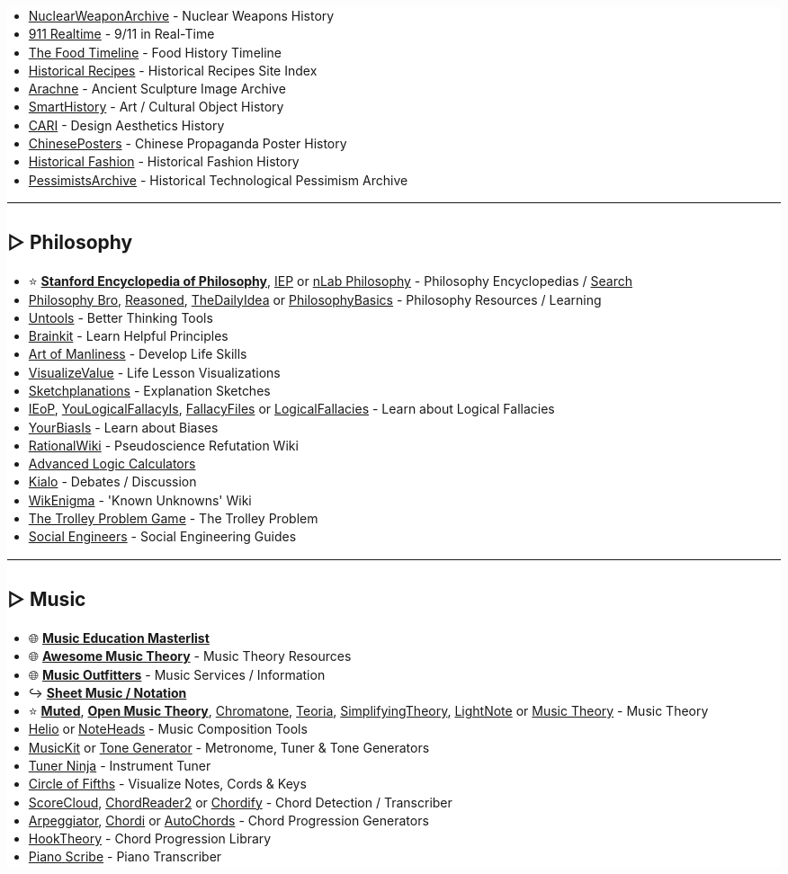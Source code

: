 * [NuclearWeaponArchive](https://nuclearweaponarchive.org/) - Nuclear Weapons History
* [911 Realtime](https://911realtime.org/) - 9/11 in Real-Time
* [The Food Timeline](https://www.foodtimeline.org/) - Food History Timeline
* [Historical Recipes](https://l-lists.com/en/lists/55cbww.html) - Historical Recipes Site Index
* [Arachne](https://arachne.dainst.org/) - Ancient Sculpture Image Archive
* [SmartHistory](https://smarthistory.org/) - Art / Cultural Object History
* [CARI](https://cari.institute/) - Design Aesthetics History
* [ChinesePosters](https://chineseposters.net/) - Chinese Propaganda Poster History
* [Historical Fashion](https://docs.google.com/document/d/1R8eulTsb9Zlc7h2H917dNJZS9s0rIq9OAu7LpSS9F2k/) - Historical Fashion History
* [PessimistsArchive](https://pessimistsarchive.org/) - Historical Technological Pessimism Archive

***

## ▷ Philosophy

* ⭐ **[Stanford Encyclopedia of Philosophy](https://plato.stanford.edu/index.html)**, [IEP](https://iep.utm.edu/) or [nLab Philosophy](https://ncatlab.org/nlab/show/philosophy) - Philosophy Encyclopedias / [Search](https://www.visualizingsep.com/)
* [Philosophy Bro](https://www.philosophybro.com/), [Reasoned](https://www.reasoned.org/dir/), [TheDailyIdea](https://thedailyidea.org/) or [PhilosophyBasics](https://www.philosophybasics.com/) - Philosophy Resources / Learning
* [Untools](https://untools.co/) - Better Thinking Tools
* [Brainkit](https://www.braink.it/) - Learn Helpful Principles
* [Art of Manliness](https://www.artofmanliness.com/) - Develop Life Skills
* [VisualizeValue](https://archivve.visualizevalue.com/) - Life Lesson Visualizations
* [Sketchplanations](https://www.sketchplanations.com/) - Explanation Sketches
* [IEoP](https://iep.utm.edu/fallacy/), [YouLogicalFallacyIs](https://yourlogicalfallacyis.com/), [FallacyFiles](https://fallacyfiles.org/index.html) or [LogicalFallacies](https://www.logicalfallacies.org/) - Learn about Logical Fallacies
* [YourBiasIs](https://yourbias.is/) - Learn about Biases
* [RationalWiki](https://rationalwiki.org/) - Pseudoscience Refutation Wiki
* [Advanced Logic Calculators](https://pastebin.com/WFZwQw86)
* [Kialo](https://www.kialo.com/) - Debates / Discussion
* [WikEnigma](https://wikenigma.org.uk/) - 'Known Unknowns' Wiki
* [The Trolley Problem Game](https://newfastuff.com/the-trolley-problem-game/) - The Trolley Problem
* [Social Engineers](https://web.archive.org/web/20221208021915/https://www.socialengineers.net) - Social Engineering Guides

***

## ▷ Music

* 🌐 **[Music Education Masterlist](https://rentry.co/FMHYBase64#music-education-masterlist)**
* 🌐 **[Awesome Music Theory](https://github.com/vpavlenko/study-music)** - Music Theory Resources
* 🌐 **[Music Outfitters](https://musicoutfitters.com/)** - Music Services / Information
* ↪️ **[Sheet Music / Notation](https://www.reddit.com/r/FREEMEDIAHECKYEAH/wiki/audio#wiki_.25B7_sheet_music)**
* ⭐ **[Muted](https://muted.io/)**, **[Open Music Theory](https://viva.pressbooks.pub/openmusictheory/)**, [Chromatone](https://chromatone.center/), [Teoria](https://www.teoria.com/index.php), [SimplifyingTheory](https://www.simplifyingtheory.com/), [LightNote](https://www.lightnote.co/) or [Music Theory](https://www.musictheory.net/) - Music Theory
* [Helio](https://helio.fm/) or [NoteHeads](https://noteheads.net/) - Music Composition Tools
* [MusicKit](https://musickit.jull.dev/) or [Tone Generator](https://www.szynalski.com/tone-generator/) - Metronome, Tuner & Tone Generators
* [Tuner Ninja](https://tuner.ninja/) - Instrument Tuner
* [Circle of Fifths](https://muted.io/circle-of-fifths/) - Visualize Notes, Cords & Keys
* [ScoreCloud](https://scorecloud.com/), [ChordReader2](https://github.com/AndInTheClouds/chordreader2) or [Chordify](https://chordify.net/) - Chord Detection / Transcriber
* [Arpeggiator](https://codepen.io/jakealbaugh/full/qNrZyw), [Chordi](https://chordi.co/) or [AutoChords](https://autochords.com/) - Chord Progression Generators
* [HookTheory](https://www.hooktheory.com/trends) - Chord Progression Library
* [Piano Scribe](https://piano-scribe.glitch.me/) - Piano Transcriber